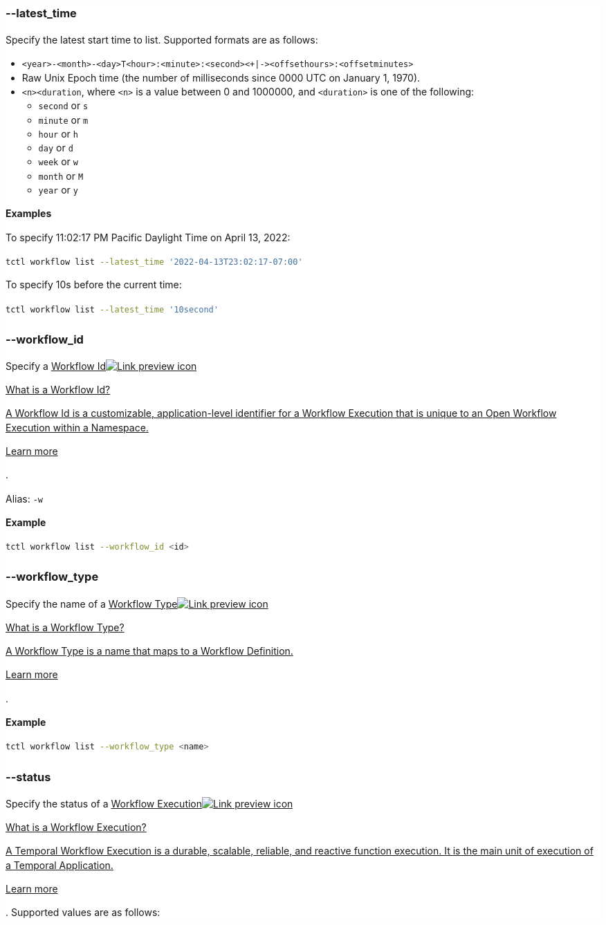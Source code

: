 ### --latest_time

Specify the latest start time to list.
Supported formats are as follows:

- `<year>-<month>-<day>T<hour>:<minute>:<second><+|-><offsethours>:<offsetminutes>`
- Raw Unix Epoch time (the number of milliseconds since 0000 UTC on January 1, 1970).
- `<n><duration`, where `<n>` is a value between 0 and 1000000, and `<duration>` is one of the following:
  - `second` or `s`
  - `minute` or `m`
  - `hour` or `h`
  - `day` or `d`
  - `week` or `w`
  - `month` or `M`
  - `year` or `y`

**Examples**

To specify 11:02:17 PM Pacific Daylight Time on April 13, 2022:

```bash
tctl workflow list --latest_time '2022-04-13T23:02:17-07:00'
```

To specify 10s before the current time:

```bash
tctl workflow list --latest_time '10second'
```

### --workflow_id

Specify a <a class="tdlp" href="/workflows#workflow-id">Workflow Id<span class="tdlpiw"><img src="/img/link-preview-icon.svg" alt="Link preview icon" /></span><div class="tdlpc"><p class="tdlppt">What is a Workflow Id?</p><p class="tdlppd">A Workflow Id is a customizable, application-level identifier for a Workflow Execution that is unique to an Open Workflow Execution within a Namespace.</p><p class="tdlplm"><a class="tdlplma" href="/workflows#workflow-id">Learn more</a></p></div></a>.

Alias: `-w`

**Example**

```bash
tctl workflow list --workflow_id <id>
```

### --workflow_type

Specify the name of a <a class="tdlp" href="/workflows#workflow-type">Workflow Type<span class="tdlpiw"><img src="/img/link-preview-icon.svg" alt="Link preview icon" /></span><div class="tdlpc"><p class="tdlppt">What is a Workflow Type?</p><p class="tdlppd">A Workflow Type is a name that maps to a Workflow Definition.</p><p class="tdlplm"><a class="tdlplma" href="/workflows#workflow-type">Learn more</a></p></div></a>.

**Example**

```bash
tctl workflow list --workflow_type <name>
```

### --status

Specify the status of a <a class="tdlp" href="/workflows#workflow-execution">Workflow Execution<span class="tdlpiw"><img src="/img/link-preview-icon.svg" alt="Link preview icon" /></span><div class="tdlpc"><p class="tdlppt">What is a Workflow Execution?</p><p class="tdlppd">A Temporal Workflow Execution is a durable, scalable, reliable, and reactive function execution. It is the main unit of execution of a Temporal Application.</p><p class="tdlplm"><a class="tdlplma" href="/workflows#workflow-execution">Learn more</a></p></div></a>.
Supported values are as follows:
